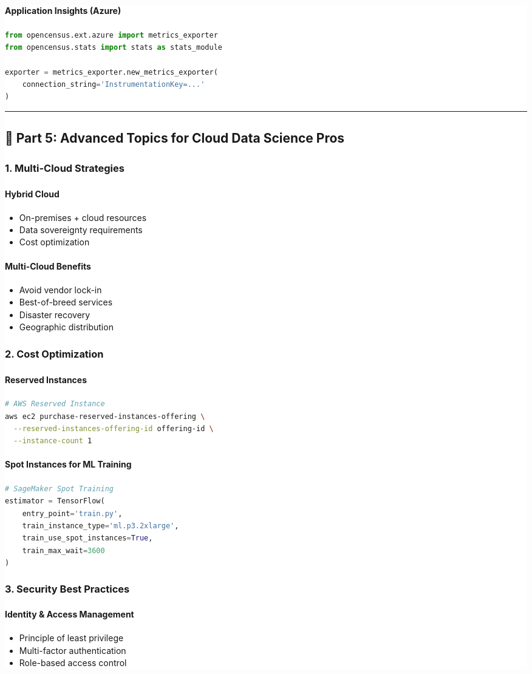 #### Application Insights (Azure)
```python
from opencensus.ext.azure import metrics_exporter
from opencensus.stats import stats as stats_module

exporter = metrics_exporter.new_metrics_exporter(
    connection_string='InstrumentationKey=...'
)
```

---

## 🚀 Part 5: Advanced Topics for Cloud Data Science Pros

### 1. Multi-Cloud Strategies

#### Hybrid Cloud
- On-premises + cloud resources
- Data sovereignty requirements
- Cost optimization

#### Multi-Cloud Benefits
- Avoid vendor lock-in
- Best-of-breed services
- Disaster recovery
- Geographic distribution

### 2. Cost Optimization

#### Reserved Instances
```bash
# AWS Reserved Instance
aws ec2 purchase-reserved-instances-offering \
  --reserved-instances-offering-id offering-id \
  --instance-count 1
```

#### Spot Instances for ML Training
```python
# SageMaker Spot Training
estimator = TensorFlow(
    entry_point='train.py',
    train_instance_type='ml.p3.2xlarge',
    train_use_spot_instances=True,
    train_max_wait=3600
)
```

### 3. Security Best Practices

#### Identity & Access Management
- Principle of least privilege
- Multi-factor authentication
- Role-based access control
